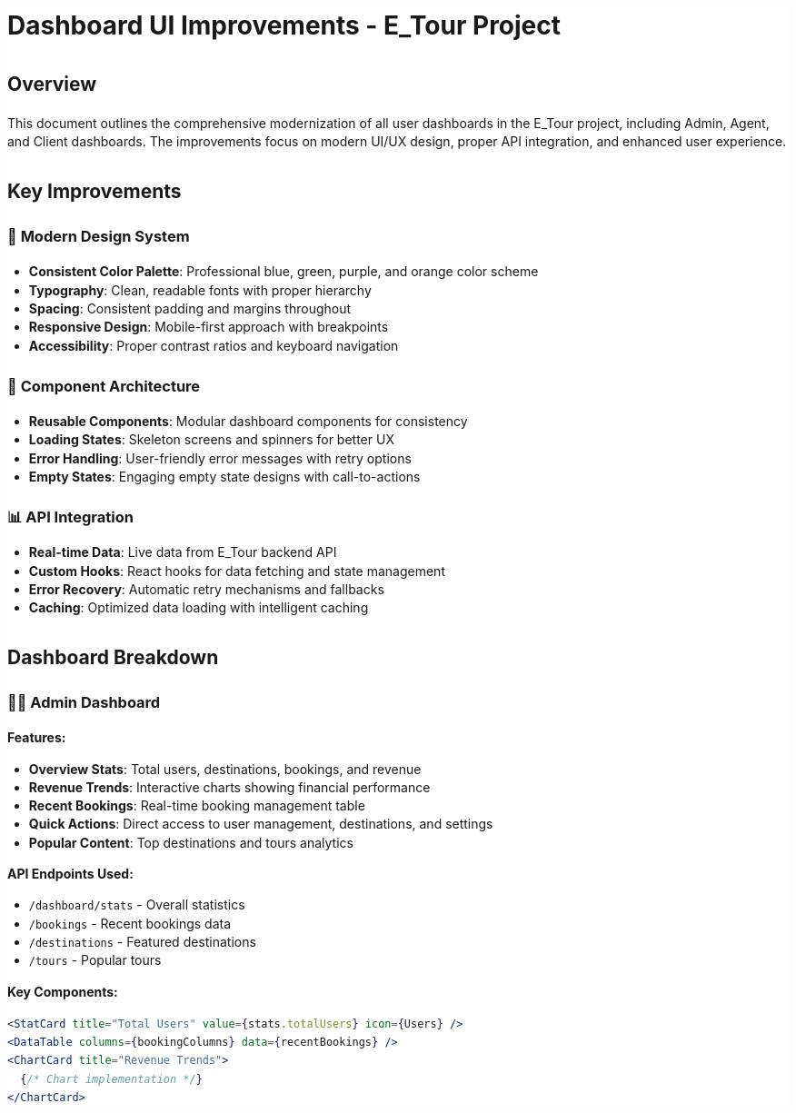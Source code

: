 # Dashboard UI Improvements - E_Tour Project

## Overview

This document outlines the comprehensive modernization of all user dashboards in the E_Tour project, including Admin, Agent, and Client dashboards. The improvements focus on modern UI/UX design, proper API integration, and enhanced user experience.

## Key Improvements

### 🎨 **Modern Design System**
- **Consistent Color Palette**: Professional blue, green, purple, and orange color scheme
- **Typography**: Clean, readable fonts with proper hierarchy
- **Spacing**: Consistent padding and margins throughout
- **Responsive Design**: Mobile-first approach with breakpoints
- **Accessibility**: Proper contrast ratios and keyboard navigation

### 🔧 **Component Architecture**
- **Reusable Components**: Modular dashboard components for consistency
- **Loading States**: Skeleton screens and spinners for better UX
- **Error Handling**: User-friendly error messages with retry options
- **Empty States**: Engaging empty state designs with call-to-actions

### 📊 **API Integration**
- **Real-time Data**: Live data from E_Tour backend API
- **Custom Hooks**: React hooks for data fetching and state management
- **Error Recovery**: Automatic retry mechanisms and fallbacks
- **Caching**: Optimized data loading with intelligent caching

## Dashboard Breakdown

### 👨‍💼 **Admin Dashboard**

**Features:**
- **Overview Stats**: Total users, destinations, bookings, and revenue
- **Revenue Trends**: Interactive charts showing financial performance
- **Recent Bookings**: Real-time booking management table
- **Quick Actions**: Direct access to user management, destinations, and settings
- **Popular Content**: Top destinations and tours analytics

**API Endpoints Used:**
- `/dashboard/stats` - Overall statistics
- `/bookings` - Recent bookings data
- `/destinations` - Featured destinations
- `/tours` - Popular tours

**Key Components:**
```jsx
<StatCard title="Total Users" value={stats.totalUsers} icon={Users} />
<DataTable columns={bookingColumns} data={recentBookings} />
<ChartCard title="Revenue Trends">
  {/* Chart implementation */}
</ChartCard>
```
